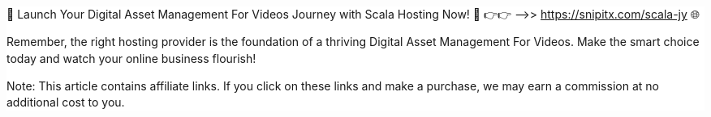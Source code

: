 🚀 Launch Your Digital Asset Management For Videos Journey with Scala Hosting Now! 🌟
👉👉 -->> https://snipitx.com/scala-jy 🌐

Remember, the right hosting provider is the foundation of a thriving Digital Asset Management For Videos. Make the smart choice today and watch your online business flourish!

Note: This article contains affiliate links. If you click on these links and make a purchase, we may earn a commission at no additional cost to you.